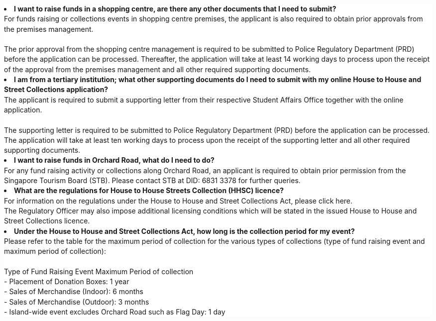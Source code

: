 <li>
<strong>I want to raise funds in a shopping centre, are there any other documents that I need to submit?
</strong><br>
For funds raising or collections events in shopping centre premises, the applicant is also required to obtain prior approvals from the premises management.
<br><br>
The prior approval from the shopping centre management is required to be submitted to Police Regulatory Department (PRD) before the application can be processed. Thereafter, the application will take at least 14 working days to process upon the receipt of the approval from the premises management and all other required supporting documents.
</li>


<li>
<strong>I am from a tertiary institution; what other supporting documents do I need to submit with my online House to House and Street Collections application?
</strong><br>
The applicant is required to submit a supporting letter from their respective Student Affairs Office together with the online application.
<br><br>
The supporting letter is required to be submitted to Police Regulatory Department (PRD) before the application can be processed. The application will take at least ten working days to process upon the receipt of the supporting letter and all other required supporting documents.
</li>

<li>
<strong>I want to raise funds in Orchard Road, what do I need to do?
</strong><br>
For any fund raising activity or collections along Orchard Road, an applicant is required to obtain prior permission from the Singapore Tourism Board (STB). Please contact STB at DID: 6831 3378 for further queries.
</li>

<li>
<strong>What are the regulations for House to House Streets Collection (HHSC) licence?</strong><br>
For information on the regulations under the House to House and Street Collections Act, please click here.
<br>
The Regulatory Officer may also impose additional licensing conditions which will be stated in the issued House to House and Street Collections licence. 
</li>

<li>
<strong>Under the House to House and Street Collections Act, how long is the collection period for my event?
</strong><br>
Please refer to the table for the maximum period of collection for the various types of collections (type of fund raising event and maximum period of collection):
<br><br>
Type of Fund Raising Event Maximum Period of collection<br>
- Placement of Donation Boxes: 1 year<br>
- Sales of Merchandise (Indoor): 6 months<br>
- Sales of Merchandise (Outdoor): 3 months<br>
- Island-wide event excludes Orchard Road such as Flag Day: 1 day
</li>
